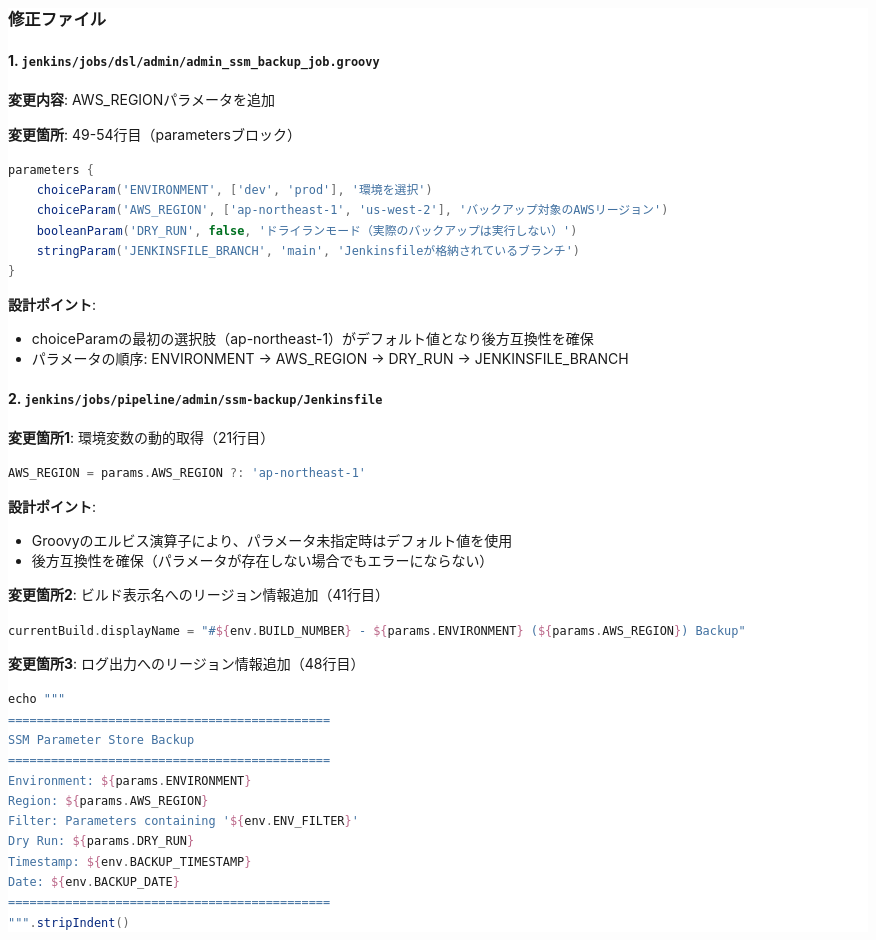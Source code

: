 ### 修正ファイル

#### 1. `jenkins/jobs/dsl/admin/admin_ssm_backup_job.groovy`

**変更内容**: AWS_REGIONパラメータを追加

**変更箇所**: 49-54行目（parametersブロック）

```groovy
parameters {
    choiceParam('ENVIRONMENT', ['dev', 'prod'], '環境を選択')
    choiceParam('AWS_REGION', ['ap-northeast-1', 'us-west-2'], 'バックアップ対象のAWSリージョン')
    booleanParam('DRY_RUN', false, 'ドライランモード（実際のバックアップは実行しない）')
    stringParam('JENKINSFILE_BRANCH', 'main', 'Jenkinsfileが格納されているブランチ')
}
```

**設計ポイント**:
- choiceParamの最初の選択肢（ap-northeast-1）がデフォルト値となり後方互換性を確保
- パラメータの順序: ENVIRONMENT → AWS_REGION → DRY_RUN → JENKINSFILE_BRANCH

#### 2. `jenkins/jobs/pipeline/admin/ssm-backup/Jenkinsfile`

**変更箇所1**: 環境変数の動的取得（21行目）

```groovy
AWS_REGION = params.AWS_REGION ?: 'ap-northeast-1'
```

**設計ポイント**:
- Groovyのエルビス演算子により、パラメータ未指定時はデフォルト値を使用
- 後方互換性を確保（パラメータが存在しない場合でもエラーにならない）

**変更箇所2**: ビルド表示名へのリージョン情報追加（41行目）

```groovy
currentBuild.displayName = "#${env.BUILD_NUMBER} - ${params.ENVIRONMENT} (${params.AWS_REGION}) Backup"
```

**変更箇所3**: ログ出力へのリージョン情報追加（48行目）

```groovy
echo """
=============================================
SSM Parameter Store Backup
=============================================
Environment: ${params.ENVIRONMENT}
Region: ${params.AWS_REGION}
Filter: Parameters containing '${env.ENV_FILTER}'
Dry Run: ${params.DRY_RUN}
Timestamp: ${env.BACKUP_TIMESTAMP}
Date: ${env.BACKUP_DATE}
=============================================
""".stripIndent()
```
